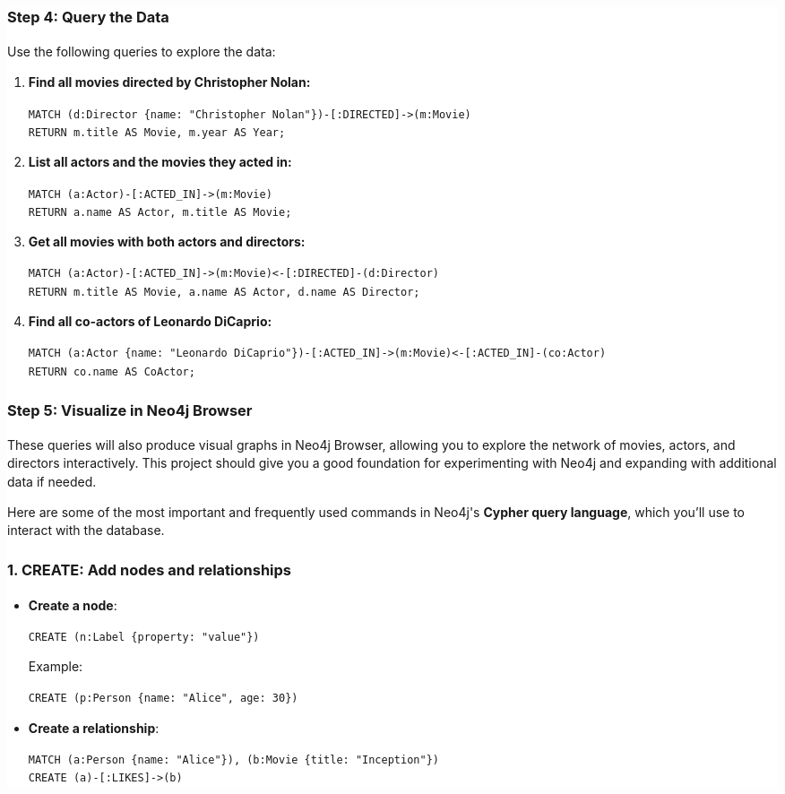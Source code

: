 ### Step 4: Query the Data
Use the following queries to explore the data:

1. **Find all movies directed by Christopher Nolan:**

   ```cypher
   MATCH (d:Director {name: "Christopher Nolan"})-[:DIRECTED]->(m:Movie)
   RETURN m.title AS Movie, m.year AS Year;
   ```

2. **List all actors and the movies they acted in:**

   ```cypher
   MATCH (a:Actor)-[:ACTED_IN]->(m:Movie)
   RETURN a.name AS Actor, m.title AS Movie;
   ```

3. **Get all movies with both actors and directors:**

   ```cypher
   MATCH (a:Actor)-[:ACTED_IN]->(m:Movie)<-[:DIRECTED]-(d:Director)
   RETURN m.title AS Movie, a.name AS Actor, d.name AS Director;
   ```

4. **Find all co-actors of Leonardo DiCaprio:**

   ```cypher
   MATCH (a:Actor {name: "Leonardo DiCaprio"})-[:ACTED_IN]->(m:Movie)<-[:ACTED_IN]-(co:Actor)
   RETURN co.name AS CoActor;
   ```

### Step 5: Visualize in Neo4j Browser
These queries will also produce visual graphs in Neo4j Browser, allowing you to explore the network of movies, actors, and directors interactively.
This project should give you a good foundation for experimenting with Neo4j and expanding with additional data if needed.

Here are some of the most important and frequently used commands in Neo4j's **Cypher query language**, which you’ll use to interact with the database.

### 1. **CREATE**: Add nodes and relationships
   - **Create a node**:
     ```cypher
     CREATE (n:Label {property: "value"})
     ```
     Example:
     ```cypher
     CREATE (p:Person {name: "Alice", age: 30})
     ```

   - **Create a relationship**:
     ```cypher
     MATCH (a:Person {name: "Alice"}), (b:Movie {title: "Inception"})
     CREATE (a)-[:LIKES]->(b)
     ```
